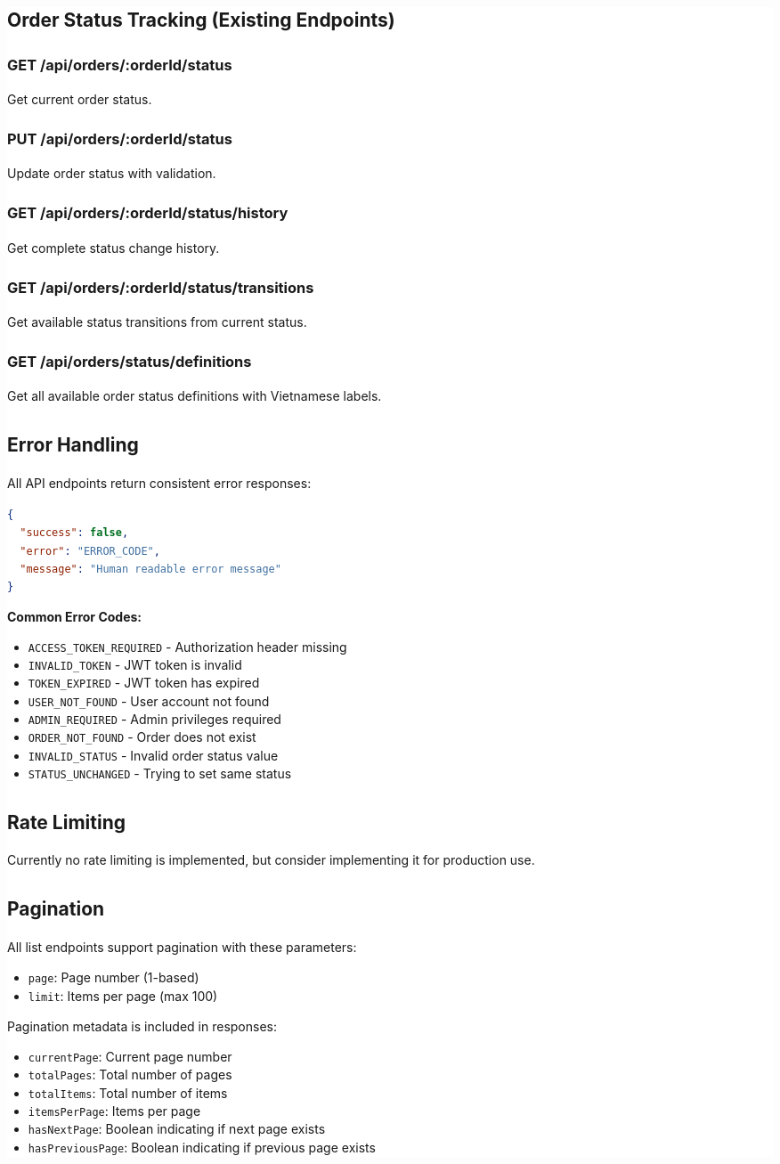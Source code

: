 ## Order Status Tracking (Existing Endpoints)

### GET /api/orders/:orderId/status
Get current order status.

### PUT /api/orders/:orderId/status  
Update order status with validation.

### GET /api/orders/:orderId/status/history
Get complete status change history.

### GET /api/orders/:orderId/status/transitions
Get available status transitions from current status.

### GET /api/orders/status/definitions
Get all available order status definitions with Vietnamese labels.

## Error Handling

All API endpoints return consistent error responses:

```json
{
  "success": false,
  "error": "ERROR_CODE",
  "message": "Human readable error message"
}
```

**Common Error Codes:**
- `ACCESS_TOKEN_REQUIRED` - Authorization header missing
- `INVALID_TOKEN` - JWT token is invalid
- `TOKEN_EXPIRED` - JWT token has expired
- `USER_NOT_FOUND` - User account not found
- `ADMIN_REQUIRED` - Admin privileges required
- `ORDER_NOT_FOUND` - Order does not exist
- `INVALID_STATUS` - Invalid order status value
- `STATUS_UNCHANGED` - Trying to set same status

## Rate Limiting

Currently no rate limiting is implemented, but consider implementing it for production use.

## Pagination

All list endpoints support pagination with these parameters:
- `page`: Page number (1-based)
- `limit`: Items per page (max 100)

Pagination metadata is included in responses:
- `currentPage`: Current page number
- `totalPages`: Total number of pages
- `totalItems`: Total number of items
- `itemsPerPage`: Items per page
- `hasNextPage`: Boolean indicating if next page exists
- `hasPreviousPage`: Boolean indicating if previous page exists
